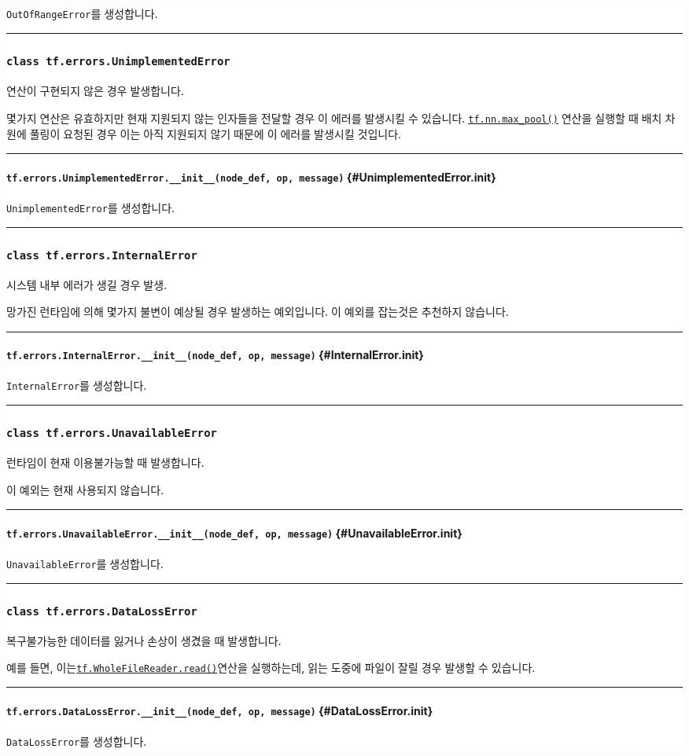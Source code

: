 `OutOfRangeError`를 생성합니다.

***

### `class tf.errors.UnimplementedError` <a href="#unimplementederror" id="unimplementederror"></a>

연산이 구현되지 않은 경우 발생합니다.

몇가지 연산은 유효하지만 현재 지원되지 않는 인자들을 전달할 경우 이 에러를 발생시킬 수 있습니다. [`tf.nn.max_pool()`](broken-reference) 연산을 실행할 때 배치 차원에 풀링이 요청된 경우 이는 아직 지원되지 않기 때문에 이 에러를 발생시킬 것입니다.

***

#### `tf.errors.UnimplementedError.__init__(node_def, op, message)` {#UnimplementedError.**init**}

`UnimplementedError`를 생성합니다.

***

### `class tf.errors.InternalError` <a href="#internalerror" id="internalerror"></a>

시스템 내부 에러가 생길 경우 발생.

망가진 런타임에 의해 몇가지 불변이 예상될 경우 발생하는 예외입니다. 이 예외를 잡는것은 추천하지 않습니다.

***

#### `tf.errors.InternalError.__init__(node_def, op, message)` {#InternalError.**init**}

`InternalError`를 생성합니다.

***

### `class tf.errors.UnavailableError` <a href="#unavailableerror" id="unavailableerror"></a>

런타임이 현재 이용불가능할 때 발생합니다.

이 예외는 현재 사용되지 않습니다.

***

#### `tf.errors.UnavailableError.__init__(node_def, op, message)` {#UnavailableError.**init**}

`UnavailableError`를 생성합니다.

***

### `class tf.errors.DataLossError` <a href="#datalosserror" id="datalosserror"></a>

복구불가능한 데이터를 잃거나 손상이 생겼을 때 발생합니다.

예를 들면, 이는[`tf.WholeFileReader.read()`](broken-reference)연산을 실행하는데, 읽는 도중에 파일이 잘릴 경우 발생할 수 있습니다.

***

#### `tf.errors.DataLossError.__init__(node_def, op, message)` {#DataLossError.**init**}

`DataLossError`를 생성합니다.
